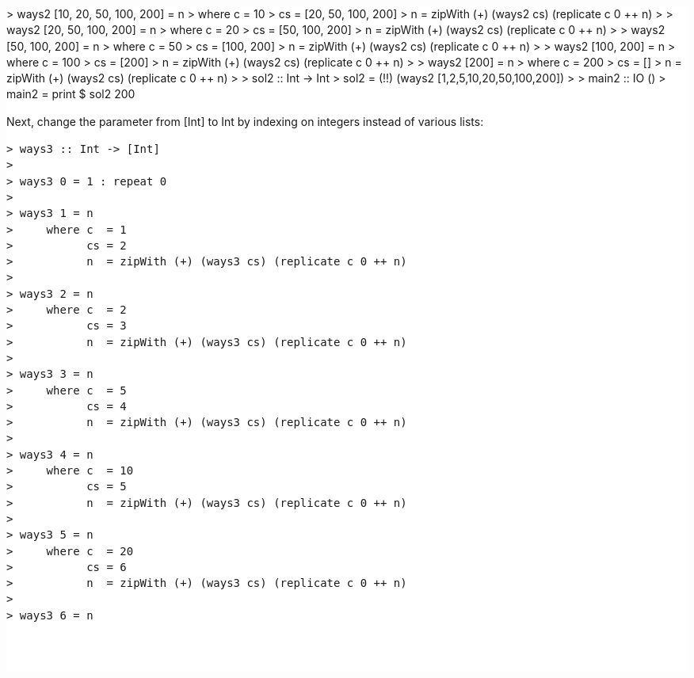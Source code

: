 &gt; ways2 [10, 20, 50, 100, 200] = n
&gt;     where c  = 10
&gt;           cs = [20, 50, 100, 200]
&gt;           n  = zipWith (+) (ways2 cs) (replicate c 0 ++ n)
&gt;
&gt; ways2 [20, 50, 100, 200] = n
&gt;     where c  = 20
&gt;           cs = [50, 100, 200]
&gt;           n  = zipWith (+) (ways2 cs) (replicate c 0 ++ n)
&gt;
&gt; ways2 [50, 100, 200] = n
&gt;     where c  = 50
&gt;           cs = [100, 200]
&gt;           n  = zipWith (+) (ways2 cs) (replicate c 0 ++ n)
&gt;
&gt; ways2 [100, 200] = n
&gt;     where c  = 100
&gt;           cs = [200]
&gt;           n  = zipWith (+) (ways2 cs) (replicate c 0 ++ n)
&gt;
&gt; ways2 [200] = n
&gt;     where c  = 200
&gt;           cs = []
&gt;           n  = zipWith (+) (ways2 cs) (replicate c 0 ++ n)
&gt;
&gt; sol2 :: Int -&gt; Int
&gt; sol2 = (!!) (ways2 [1,2,5,10,20,50,100,200])
&gt;
&gt; main2 :: IO ()
&gt; main2 = print $ sol2 200
</pre>

Next, change the parameter from [Int] to Int by indexing on integers instead of various lists: 

<pre>&gt; ways3 :: Int -&gt; [Int]
&gt;
&gt; ways3 0 = 1 : repeat 0
&gt;
&gt; ways3 1 = n
&gt;     where c  = 1
&gt;           cs = 2
&gt;           n  = zipWith (+) (ways3 cs) (replicate c 0 ++ n)
&gt;
&gt; ways3 2 = n
&gt;     where c  = 2
&gt;           cs = 3
&gt;           n  = zipWith (+) (ways3 cs) (replicate c 0 ++ n)
&gt;
&gt; ways3 3 = n
&gt;     where c  = 5
&gt;           cs = 4
&gt;           n  = zipWith (+) (ways3 cs) (replicate c 0 ++ n)
&gt;
&gt; ways3 4 = n
&gt;     where c  = 10
&gt;           cs = 5
&gt;           n  = zipWith (+) (ways3 cs) (replicate c 0 ++ n)
&gt;
&gt; ways3 5 = n
&gt;     where c  = 20
&gt;           cs = 6
&gt;           n  = zipWith (+) (ways3 cs) (replicate c 0 ++ n)
&gt;
&gt; ways3 6 = n
